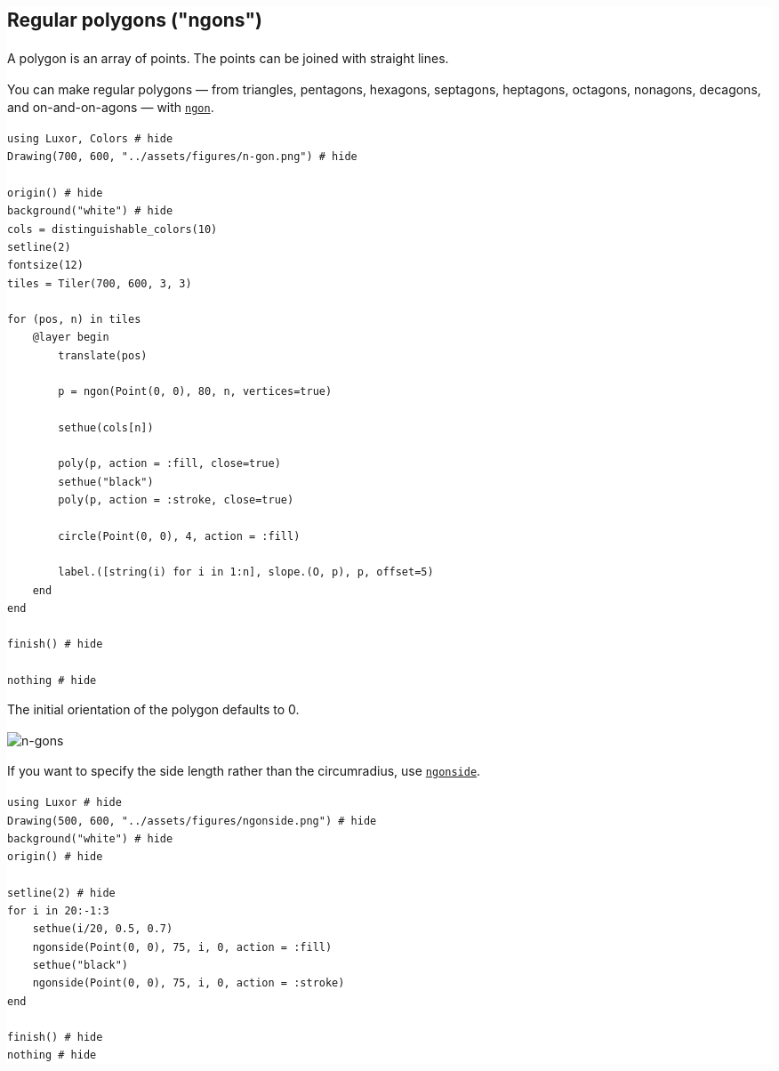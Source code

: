 ## Regular polygons ("ngons")

A polygon is an array of points. The points can be joined with straight lines.

You can make regular polygons — from triangles, pentagons, hexagons, septagons, heptagons, octagons, nonagons, decagons, and on-and-on-agons — with [`ngon`](@ref).

```@example
using Luxor, Colors # hide
Drawing(700, 600, "../assets/figures/n-gon.png") # hide

origin() # hide
background("white") # hide
cols = distinguishable_colors(10)
setline(2)
fontsize(12)
tiles = Tiler(700, 600, 3, 3)

for (pos, n) in tiles
    @layer begin
        translate(pos)

        p = ngon(Point(0, 0), 80, n, vertices=true)

        sethue(cols[n])

        poly(p, action = :fill, close=true)
        sethue("black")
        poly(p, action = :stroke, close=true)

        circle(Point(0, 0), 4, action = :fill)

        label.([string(i) for i in 1:n], slope.(O, p), p, offset=5)
    end
end

finish() # hide

nothing # hide
```

The initial orientation of the polygon defaults to 0.

![n-gons](../assets/figures/n-gon.png)

If you want to specify the side length rather than the circumradius, use [`ngonside`](@ref).

```@example
using Luxor # hide
Drawing(500, 600, "../assets/figures/ngonside.png") # hide
background("white") # hide
origin() # hide

setline(2) # hide
for i in 20:-1:3
    sethue(i/20, 0.5, 0.7)
    ngonside(Point(0, 0), 75, i, 0, action = :fill)
    sethue("black")
    ngonside(Point(0, 0), 75, i, 0, action = :stroke)
end

finish() # hide
nothing # hide
```
